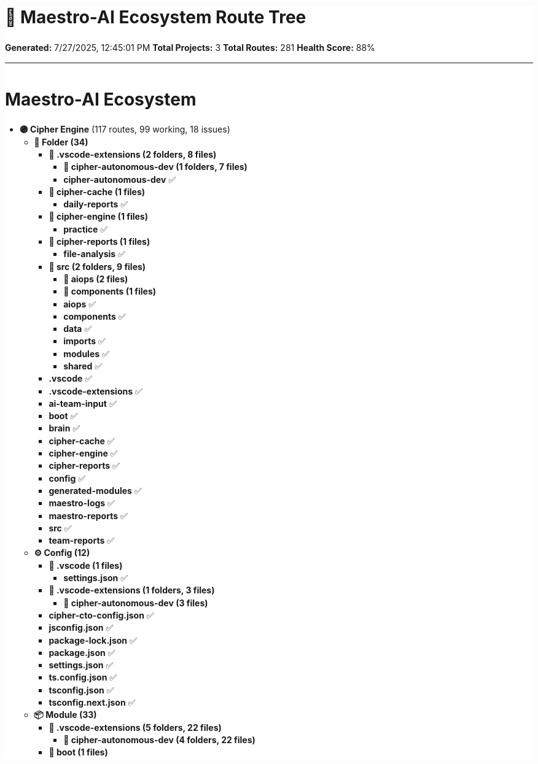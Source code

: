 # 🌳 Maestro-AI Ecosystem Route Tree

**Generated:** 7/27/2025, 12:45:01 PM
**Total Projects:** 3
**Total Routes:** 281
**Health Score:** 88%

---

# **Maestro-AI Ecosystem**
  - **🟣 Cipher Engine** (117 routes, 99 working, 18 issues)
    - **📁 Folder (34)**
      - **📁 .vscode-extensions (2 folders, 8 files)**
        - **📁 cipher-autonomous-dev (1 folders, 7 files)**
        - **cipher-autonomous-dev** ✅
      - **📁 cipher-cache (1 files)**
        - **daily-reports** ✅
      - **📁 cipher-engine (1 files)**
        - **practice** ✅
      - **📁 cipher-reports (1 files)**
        - **file-analysis** ✅
      - **📁 src (2 folders, 9 files)**
        - **📁 aiops (2 files)**
        - **📁 components (1 files)**
        - **aiops** ✅
        - **components** ✅
        - **data** ✅
        - **imports** ✅
        - **modules** ✅
        - **shared** ✅
      - **.vscode** ✅
      - **.vscode-extensions** ✅
      - **ai-team-input** ✅
      - **boot** ✅
      - **brain** ✅
      - **cipher-cache** ✅
      - **cipher-engine** ✅
      - **cipher-reports** ✅
      - **config** ✅
      - **generated-modules** ✅
      - **maestro-logs** ✅
      - **maestro-reports** ✅
      - **src** ✅
      - **team-reports** ✅
    - **⚙️ Config (12)**
      - **📁 .vscode (1 files)**
        - **settings.json** ✅
      - **📁 .vscode-extensions (1 folders, 3 files)**
        - **📁 cipher-autonomous-dev (3 files)**
      - **cipher-cto-config.json** ✅
      - **jsconfig.json** ✅
      - **package-lock.json** ✅
      - **package.json** ✅
      - **settings.json** ✅
      - **ts.config.json** ✅
      - **tsconfig.json** ✅
      - **tsconfig.next.json** ✅
    - **📦 Module (33)**
      - **📁 .vscode-extensions (5 folders, 22 files)**
        - **📁 cipher-autonomous-dev (4 folders, 22 files)**
      - **📁 boot (1 files)**